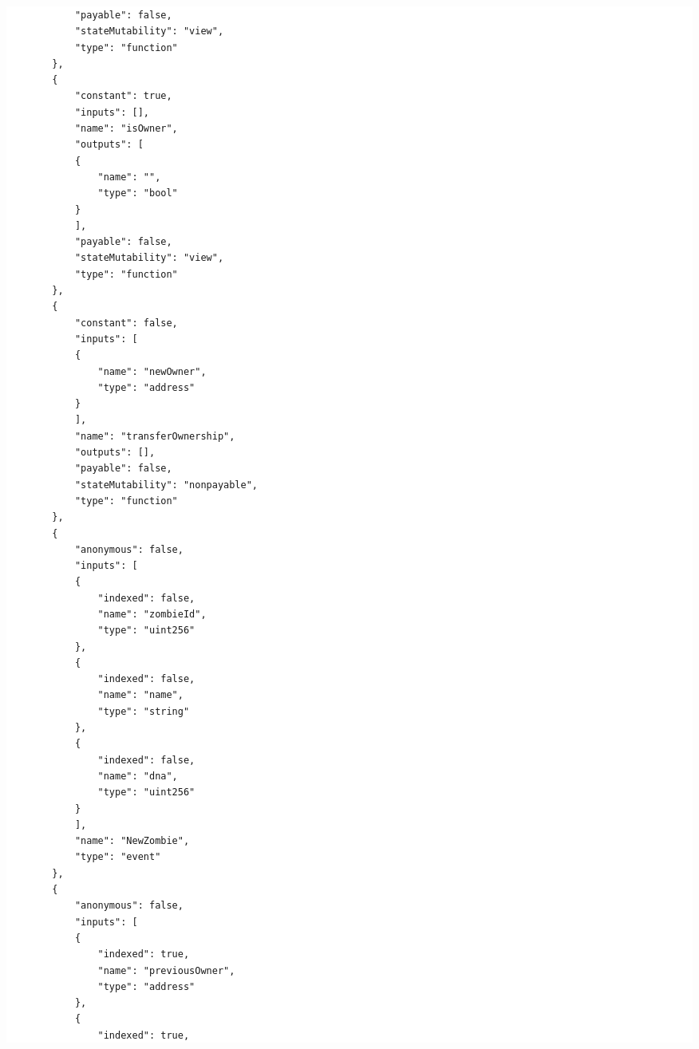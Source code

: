                 "payable": false,
                "stateMutability": "view",
                "type": "function"
            },
            {
                "constant": true,
                "inputs": [],
                "name": "isOwner",
                "outputs": [
                {
                    "name": "",
                    "type": "bool"
                }
                ],
                "payable": false,
                "stateMutability": "view",
                "type": "function"
            },
            {
                "constant": false,
                "inputs": [
                {
                    "name": "newOwner",
                    "type": "address"
                }
                ],
                "name": "transferOwnership",
                "outputs": [],
                "payable": false,
                "stateMutability": "nonpayable",
                "type": "function"
            },
            {
                "anonymous": false,
                "inputs": [
                {
                    "indexed": false,
                    "name": "zombieId",
                    "type": "uint256"
                },
                {
                    "indexed": false,
                    "name": "name",
                    "type": "string"
                },
                {
                    "indexed": false,
                    "name": "dna",
                    "type": "uint256"
                }
                ],
                "name": "NewZombie",
                "type": "event"
            },
            {
                "anonymous": false,
                "inputs": [
                {
                    "indexed": true,
                    "name": "previousOwner",
                    "type": "address"
                },
                {
                    "indexed": true,